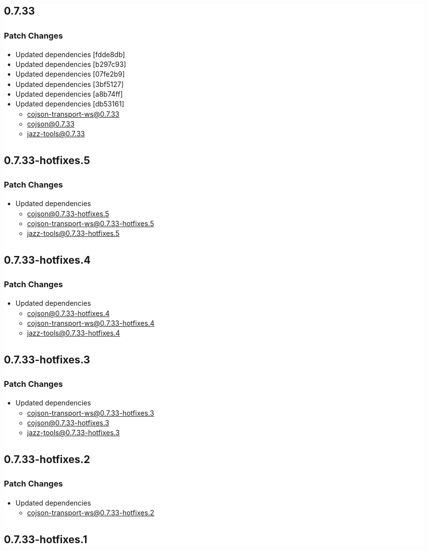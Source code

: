 ## 0.7.33

### Patch Changes

-   Updated dependencies [fdde8db]
-   Updated dependencies [b297c93]
-   Updated dependencies [07fe2b9]
-   Updated dependencies [3bf5127]
-   Updated dependencies [a8b74ff]
-   Updated dependencies [db53161]
    -   cojson-transport-ws@0.7.33
    -   cojson@0.7.33
    -   jazz-tools@0.7.33

## 0.7.33-hotfixes.5

### Patch Changes

-   Updated dependencies
    -   cojson@0.7.33-hotfixes.5
    -   cojson-transport-ws@0.7.33-hotfixes.5
    -   jazz-tools@0.7.33-hotfixes.5

## 0.7.33-hotfixes.4

### Patch Changes

-   Updated dependencies
    -   cojson@0.7.33-hotfixes.4
    -   cojson-transport-ws@0.7.33-hotfixes.4
    -   jazz-tools@0.7.33-hotfixes.4

## 0.7.33-hotfixes.3

### Patch Changes

-   Updated dependencies
    -   cojson-transport-ws@0.7.33-hotfixes.3
    -   cojson@0.7.33-hotfixes.3
    -   jazz-tools@0.7.33-hotfixes.3

## 0.7.33-hotfixes.2

### Patch Changes

-   Updated dependencies
    -   cojson-transport-ws@0.7.33-hotfixes.2

## 0.7.33-hotfixes.1
